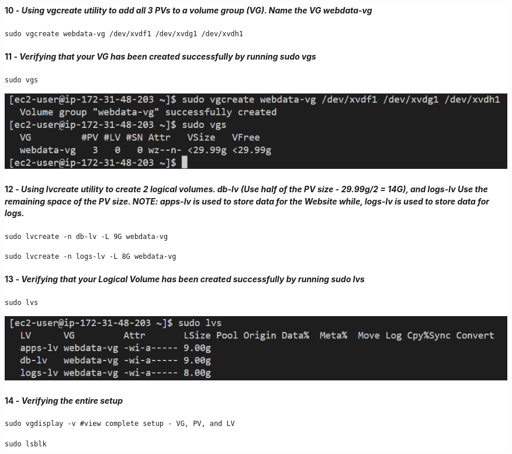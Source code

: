 #### 10 - *Using vgcreate utility to add all 3 PVs to a volume group (VG). Name the VG webdata-vg*

`sudo vgcreate webdata-vg /dev/xvdf1 /dev/xvdg1 /dev/xvdh1` 

#### 11 - *Verifying that your VG has been created successfully by running sudo vgs*

`sudo vgs`

![DBVolumeGroup](./Images/DBVolumeGroup.PNG)

#### 12 - *Using lvcreate utility to create 2 logical volumes. db-lv (Use half of the PV size - 29.99g/2 = 14G), and logs-lv Use the remaining space of the PV size. NOTE: apps-lv is used to store data for the Website while, logs-lv is used to store data for logs.*

`sudo lvcreate -n db-lv -L 9G webdata-vg` 

`sudo lvcreate -n logs-lv -L 8G webdata-vg`

#### 13 - *Verifying  that your Logical Volume has been created successfully by running sudo lvs*

`sudo lvs` 

![DBLogicalVolume](./Images/DBLogicalVolume.PNG)

#### 14 - *Verifying  the entire setup*

`sudo vgdisplay -v #view complete setup - VG, PV, and LV` 

`sudo lsblk ` 
